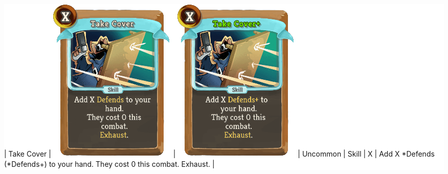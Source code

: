 | Take Cover | ![](small-card-images/TakeCover.png) | ![](small-card-images/TakeCoverPlus.png) | Uncommon | Skill | X | Add X *Defends (*Defends+) to your hand. They cost 0 this combat. Exhaust. |